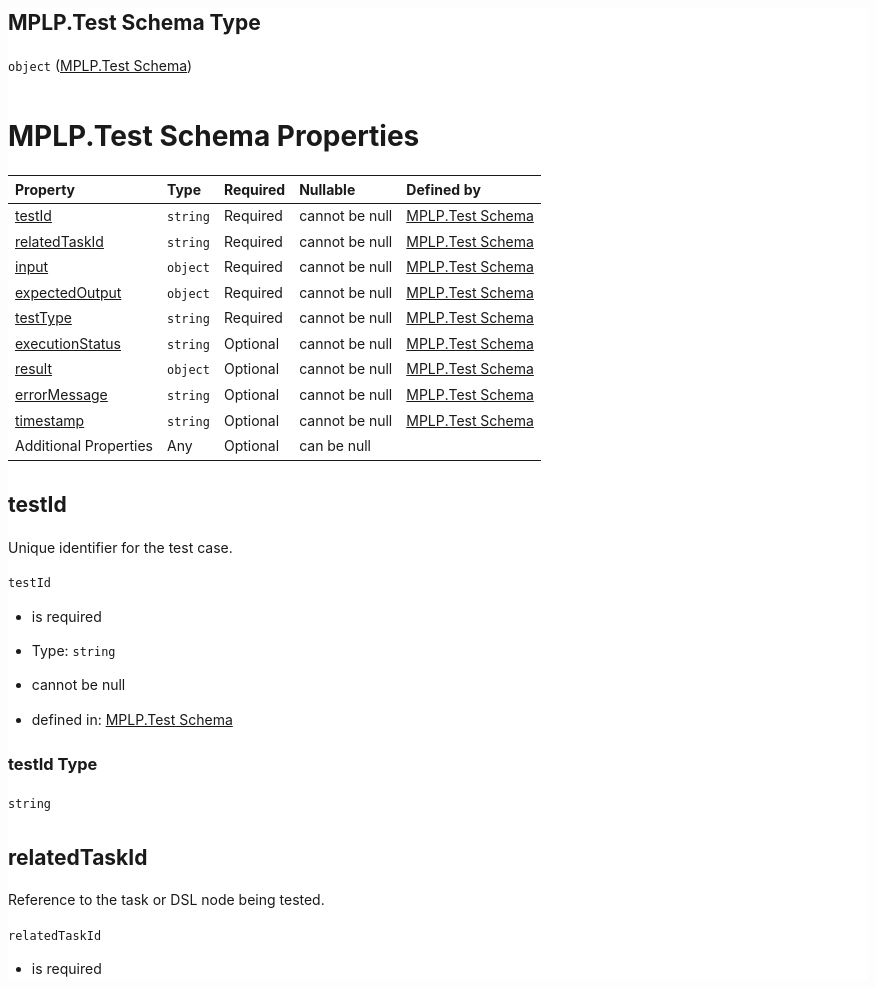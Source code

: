 

## MPLP.Test Schema Type

`object` ([MPLP.Test Schema](definition.md))

# MPLP.Test Schema Properties

| Property                            | Type     | Required | Nullable       | Defined by                                                                                                                                      |
| :---------------------------------- | :------- | :------- | :------------- | :---------------------------------------------------------------------------------------------------------------------------------------------- |
| [testId](#testid)                   | `string` | Required | cannot be null | [MPLP.Test Schema](definition-properties-testid.md "https://coregentis.org/schemas/v1.0/Test.schema.json#/properties/testId")                   |
| [relatedTaskId](#relatedtaskid)     | `string` | Required | cannot be null | [MPLP.Test Schema](definition-properties-relatedtaskid.md "https://coregentis.org/schemas/v1.0/Test.schema.json#/properties/relatedTaskId")     |
| [input](#input)                     | `object` | Required | cannot be null | [MPLP.Test Schema](definition-properties-input.md "https://coregentis.org/schemas/v1.0/Test.schema.json#/properties/input")                     |
| [expectedOutput](#expectedoutput)   | `object` | Required | cannot be null | [MPLP.Test Schema](definition-properties-expectedoutput.md "https://coregentis.org/schemas/v1.0/Test.schema.json#/properties/expectedOutput")   |
| [testType](#testtype)               | `string` | Required | cannot be null | [MPLP.Test Schema](definition-properties-testtype.md "https://coregentis.org/schemas/v1.0/Test.schema.json#/properties/testType")               |
| [executionStatus](#executionstatus) | `string` | Optional | cannot be null | [MPLP.Test Schema](definition-properties-executionstatus.md "https://coregentis.org/schemas/v1.0/Test.schema.json#/properties/executionStatus") |
| [result](#result)                   | `object` | Optional | cannot be null | [MPLP.Test Schema](definition-properties-result.md "https://coregentis.org/schemas/v1.0/Test.schema.json#/properties/result")                   |
| [errorMessage](#errormessage)       | `string` | Optional | cannot be null | [MPLP.Test Schema](definition-properties-errormessage.md "https://coregentis.org/schemas/v1.0/Test.schema.json#/properties/errorMessage")       |
| [timestamp](#timestamp)             | `string` | Optional | cannot be null | [MPLP.Test Schema](definition-properties-timestamp.md "https://coregentis.org/schemas/v1.0/Test.schema.json#/properties/timestamp")             |
| Additional Properties               | Any      | Optional | can be null    |                                                                                                                                                 |

## testId

Unique identifier for the test case.

`testId`

* is required

* Type: `string`

* cannot be null

* defined in: [MPLP.Test Schema](definition-properties-testid.md "https://coregentis.org/schemas/v1.0/Test.schema.json#/properties/testId")

### testId Type

`string`

## relatedTaskId

Reference to the task or DSL node being tested.

`relatedTaskId`

* is required
